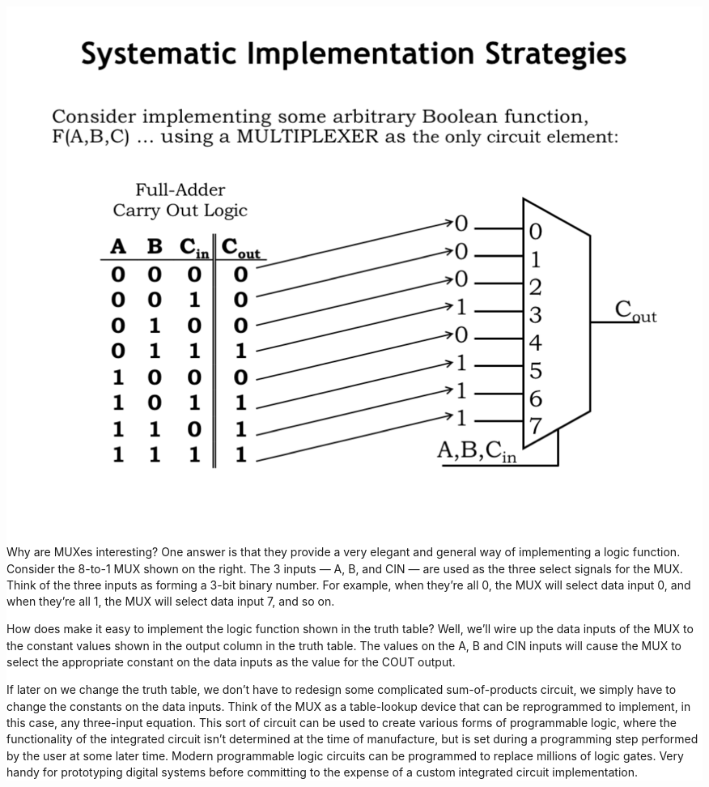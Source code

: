 ![img](Combinational%20Logic.assets/Slide23.png)

Why are MUXes interesting? One answer is that they provide a very elegant and general way of implementing a logic function. Consider the 8-to-1 MUX shown on the right. The 3 inputs — A, B, and CIN — are used as the three select signals for the MUX. Think of the three inputs as forming a 3-bit binary number. For example, when they’re all 0, the MUX will select data input 0, and when they’re all 1, the MUX will select data input 7, and so on.

How does make it easy to implement the logic function shown in the truth table? Well, we’ll wire up the data inputs of the MUX to the constant values shown in the output column in the truth table. The values on the A, B and CIN inputs will cause the MUX to select the appropriate constant on the data inputs as the value for the COUT output.

If later on we change the truth table, we don’t have to redesign some complicated sum-of-products circuit, we simply have to change the constants on the data inputs. Think of the MUX as a table-lookup device that can be reprogrammed to implement, in this case, any three-input equation. This sort of circuit can be used to create various forms of programmable logic, where the functionality of the integrated circuit isn’t determined at the time of manufacture, but is set during a programming step performed by the user at some later time. Modern programmable logic circuits can be programmed to replace millions of logic gates. Very handy for prototyping digital systems before committing to the expense of a custom integrated circuit implementation.
